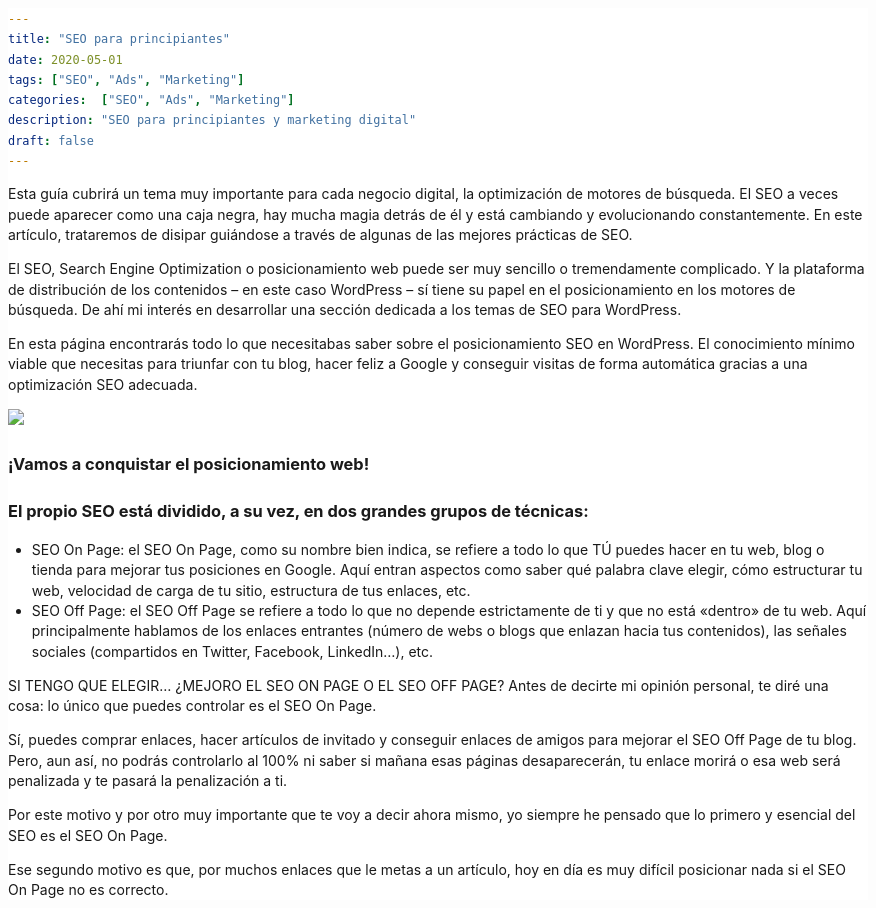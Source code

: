 ```yaml
---
title: "SEO para principiantes"
date: 2020-05-01
tags: ["SEO", "Ads", "Marketing"]
categories:  ["SEO", "Ads", "Marketing"]
description: "SEO para principiantes y marketing digital"
draft: false
---
```

Esta guía cubrirá un tema muy importante para cada negocio digital, la optimización de motores de búsqueda. El SEO a veces puede aparecer como una caja negra, hay mucha magia detrás de él y está cambiando y evolucionando constantemente. En este artículo, trataremos de disipar guiándose a través de algunas de las mejores prácticas de SEO.

El SEO, Search Engine Optimization o posicionamiento web puede ser muy sencillo o tremendamente complicado. Y la plataforma de distribución de los contenidos – en este caso WordPress – sí tiene su papel en el posicionamiento en los motores de búsqueda. De ahí mi interés en desarrollar una sección dedicada a los temas de SEO para WordPress.

En esta página encontrarás todo lo que necesitabas saber sobre el posicionamiento SEO en WordPress. El conocimiento mínimo viable que necesitas para triunfar con tu blog, hacer feliz a Google y conseguir visitas de forma automática gracias a una optimización SEO adecuada.
 
![](https://www.iempresa.net/wp-content/uploads/2016/03/SEO-.jpg)

### ¡Vamos a conquistar el posicionamiento web!

### El propio SEO está dividido, a su vez, en dos grandes grupos de técnicas:

- SEO On Page: el SEO On Page, como su nombre bien indica, se refiere a todo lo que TÚ puedes hacer en tu web, blog o tienda para mejorar tus posiciones en Google. Aquí entran aspectos como saber qué palabra clave elegir, cómo estructurar tu web, velocidad de carga de tu sitio, estructura de tus enlaces, etc.
- SEO Off Page: el SEO Off Page se refiere a todo lo que no depende estrictamente de ti y que no está «dentro» de tu web. Aquí principalmente hablamos de los enlaces entrantes (número de webs o blogs que enlazan hacia tus contenidos), las señales sociales (compartidos en Twitter, Facebook, LinkedIn…), etc.

SI TENGO QUE ELEGIR… ¿MEJORO EL SEO ON PAGE O EL SEO OFF PAGE?
Antes de decirte mi opinión personal, te diré una cosa: lo único que puedes controlar es el SEO On Page.

Sí, puedes comprar enlaces, hacer artículos de invitado y conseguir enlaces de amigos para mejorar el SEO Off Page de tu blog. Pero, aun así, no podrás controlarlo al 100% ni saber si mañana esas páginas desaparecerán, tu enlace morirá o esa web será penalizada y te pasará la penalización a ti.

Por este motivo y por otro muy importante que te voy a decir ahora mismo, yo siempre he pensado que lo primero y esencial del SEO es el SEO On Page.

Ese segundo motivo es que, por muchos enlaces que le metas a un artículo, hoy en día es muy difícil posicionar nada si el SEO On Page no es correcto.

